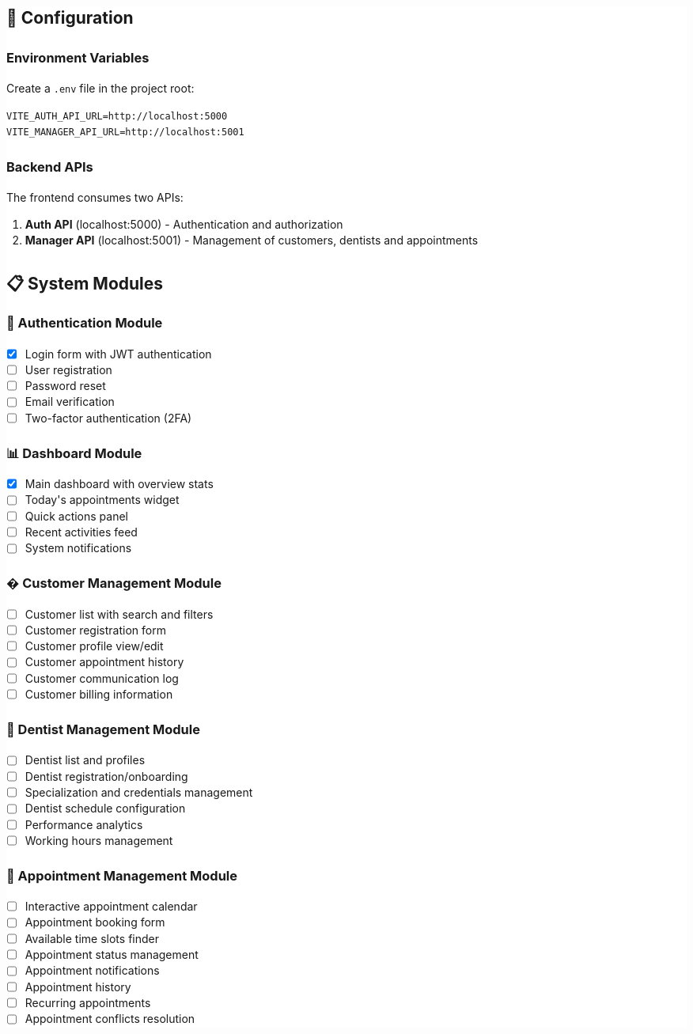 ## 🔧 Configuration

### Environment Variables
Create a `.env` file in the project root:

```env
VITE_AUTH_API_URL=http://localhost:5000
VITE_MANAGER_API_URL=http://localhost:5001
```

### Backend APIs
The frontend consumes two APIs:

1. **Auth API** (localhost:5000) - Authentication and authorization
2. **Manager API** (localhost:5001) - Management of customers, dentists and appointments

## 📋 System Modules

### 🔐 Authentication Module
- [x] Login form with JWT authentication
- [ ] User registration
- [ ] Password reset
- [ ] Email verification
- [ ] Two-factor authentication (2FA)

### 📊 Dashboard Module
- [x] Main dashboard with overview stats
- [ ] Today's appointments widget
- [ ] Quick actions panel
- [ ] Recent activities feed
- [ ] System notifications

### � Customer Management Module
- [ ] Customer list with search and filters
- [ ] Customer registration form
- [ ] Customer profile view/edit
- [ ] Customer appointment history
- [ ] Customer communication log
- [ ] Customer billing information

### 🦷 Dentist Management Module
- [ ] Dentist list and profiles
- [ ] Dentist registration/onboarding
- [ ] Specialization and credentials management
- [ ] Dentist schedule configuration
- [ ] Performance analytics
- [ ] Working hours management

### 📅 Appointment Management Module
- [ ] Interactive appointment calendar
- [ ] Appointment booking form
- [ ] Available time slots finder
- [ ] Appointment status management
- [ ] Appointment notifications
- [ ] Appointment history
- [ ] Recurring appointments
- [ ] Appointment conflicts resolution
